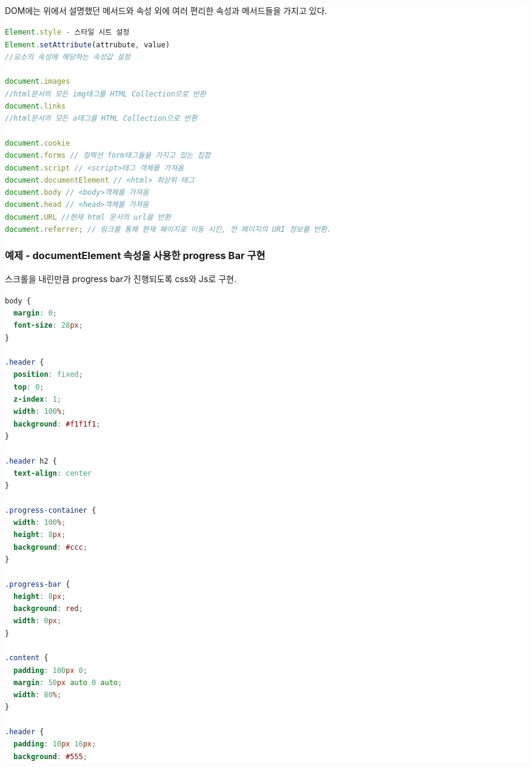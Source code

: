 DOM에는 위에서 설명했던 메서드와 속성 외에 여러 편리한 속성과 메서드들을 가지고 있다.  

```js
Element.style - 스타일 시트 설정
Element.setAttribute(attrubute, value) 
//요소의 속성에 해당하는 속성값 설정

document.images 
//html문서의 모든 img태그를 HTML Collection으로 반환
document.links
//html문서의 모든 a태그를 HTML Collection으로 반환

document.cookie
document.forms // 컬렉션 form태그들을 가지고 있는 집합
document.script // <script>태그 객체를 가져옴
document.documentElement // <html> 최상위 태그
document.body // <body>객체를 가져옴
document.head // <head>객체를 가져옴
document.URL //현재 html 문서의 url을 반환
document.referrer; // 링크를 통해 현재 페이지로 이동 시킨, 전 페이지의 URI 정보를 반환.
```

### 예제 - documentElement 속성을 사용한 progress Bar 구현

스크롤을 내린만큼 progress bar가 진행되도록 css와 Js로 구현.  

```css
body {
  margin: 0;
  font-size: 28px;
}

.header {
  position: fixed;
  top: 0;
  z-index: 1;
  width: 100%;
  background: #f1f1f1;
}

.header h2 {
  text-align: center
}

.progress-container {
  width: 100%;
  height: 8px;
  background: #ccc;
}

.progress-bar {
  height: 8px;
  background: red;
  width: 0px;
}

.content {
  padding: 100px 0;
  margin: 50px auto 0 auto;
  width: 80%;
}

.header {
  padding: 10px 16px;
  background: #555;
```